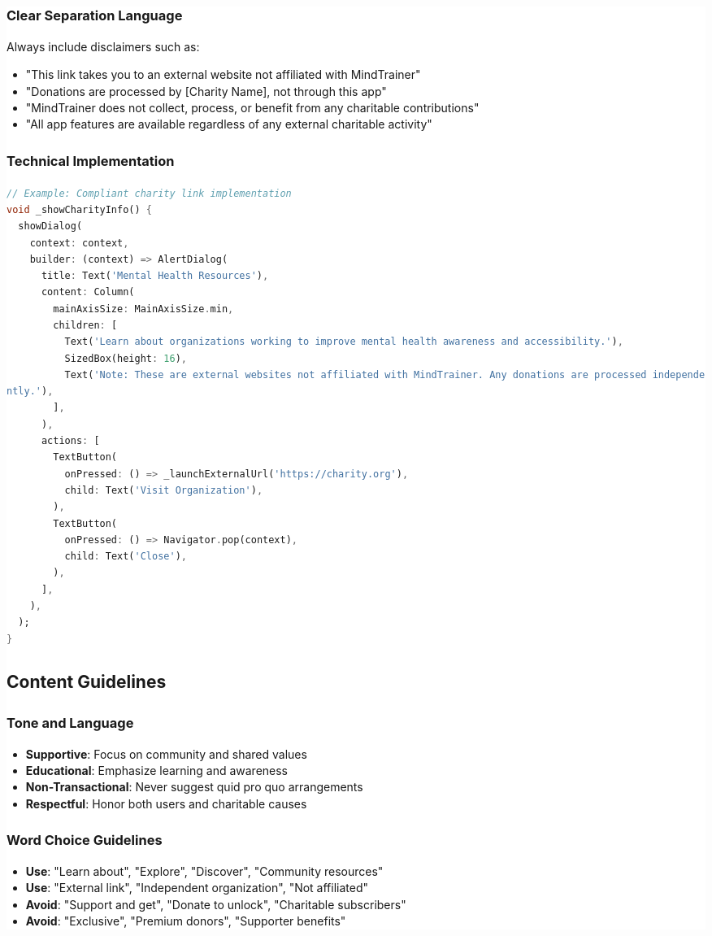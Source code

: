 ### Clear Separation Language
Always include disclaimers such as:
- "This link takes you to an external website not affiliated with MindTrainer"
- "Donations are processed by [Charity Name], not through this app"
- "MindTrainer does not collect, process, or benefit from any charitable contributions"
- "All app features are available regardless of any external charitable activity"

### Technical Implementation
```dart
// Example: Compliant charity link implementation
void _showCharityInfo() {
  showDialog(
    context: context,
    builder: (context) => AlertDialog(
      title: Text('Mental Health Resources'),
      content: Column(
        mainAxisSize: MainAxisSize.min,
        children: [
          Text('Learn about organizations working to improve mental health awareness and accessibility.'),
          SizedBox(height: 16),
          Text('Note: These are external websites not affiliated with MindTrainer. Any donations are processed independently.'),
        ],
      ),
      actions: [
        TextButton(
          onPressed: () => _launchExternalUrl('https://charity.org'),
          child: Text('Visit Organization'),
        ),
        TextButton(
          onPressed: () => Navigator.pop(context),
          child: Text('Close'),
        ),
      ],
    ),
  );
}
```

## Content Guidelines

### Tone and Language
- **Supportive**: Focus on community and shared values
- **Educational**: Emphasize learning and awareness
- **Non-Transactional**: Never suggest quid pro quo arrangements
- **Respectful**: Honor both users and charitable causes

### Word Choice Guidelines
- **Use**: "Learn about", "Explore", "Discover", "Community resources"
- **Use**: "External link", "Independent organization", "Not affiliated"  
- **Avoid**: "Support and get", "Donate to unlock", "Charitable subscribers"
- **Avoid**: "Exclusive", "Premium donors", "Supporter benefits"

